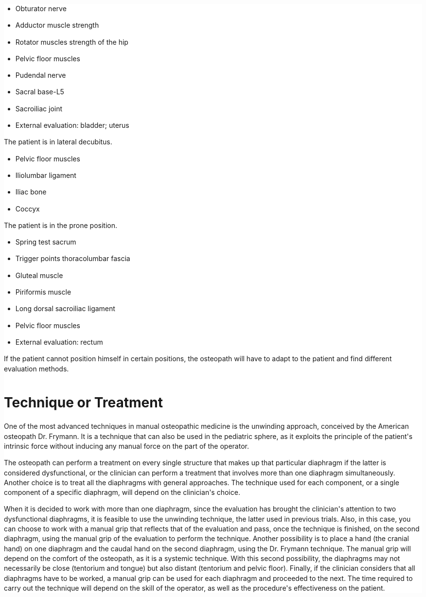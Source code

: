 - Obturator nerve

- Adductor muscle strength

- Rotator muscles strength of the hip

- Pelvic floor muscles

- Pudendal nerve

- Sacral base-L5

- Sacroiliac joint

- External evaluation: bladder; uterus

The patient is in lateral decubitus.

- Pelvic floor muscles

- Iliolumbar ligament

- Iliac bone

- Coccyx

The patient is in the prone position.

- Spring test sacrum

- Trigger points thoracolumbar fascia

- Gluteal muscle

- Piriformis muscle

- Long dorsal sacroiliac ligament

- Pelvic floor muscles

- External evaluation: rectum

If the patient cannot position himself in certain positions, the osteopath will have to adapt to the patient and find different evaluation methods.

# Technique or Treatment

One of the most advanced techniques in manual osteopathic medicine is the unwinding approach, conceived by the American osteopath Dr. Frymann. It is a technique that can also be used in the pediatric sphere, as it exploits the principle of the patient's intrinsic force without inducing any manual force on the part of the operator.

The osteopath can perform a treatment on every single structure that makes up that particular diaphragm if the latter is considered dysfunctional, or the clinician can perform a treatment that involves more than one diaphragm simultaneously. Another choice is to treat all the diaphragms with general approaches. The technique used for each component, or a single component of a specific diaphragm, will depend on the clinician's choice.

When it is decided to work with more than one diaphragm, since the evaluation has brought the clinician's attention to two dysfunctional diaphragms, it is feasible to use the unwinding technique, the latter used in previous trials. Also, in this case, you can choose to work with a manual grip that reflects that of the evaluation and pass, once the technique is finished, on the second diaphragm, using the manual grip of the evaluation to perform the technique. Another possibility is to place a hand (the cranial hand) on one diaphragm and the caudal hand on the second diaphragm, using the Dr. Frymann technique. The manual grip will depend on the comfort of the osteopath, as it is a systemic technique. With this second possibility, the diaphragms may not necessarily be close (tentorium and tongue) but also distant (tentorium and pelvic floor). Finally, if the clinician considers that all diaphragms have to be worked, a manual grip can be used for each diaphragm and proceeded to the next. The time required to carry out the technique will depend on the skill of the operator, as well as the procedure's effectiveness on the patient.
